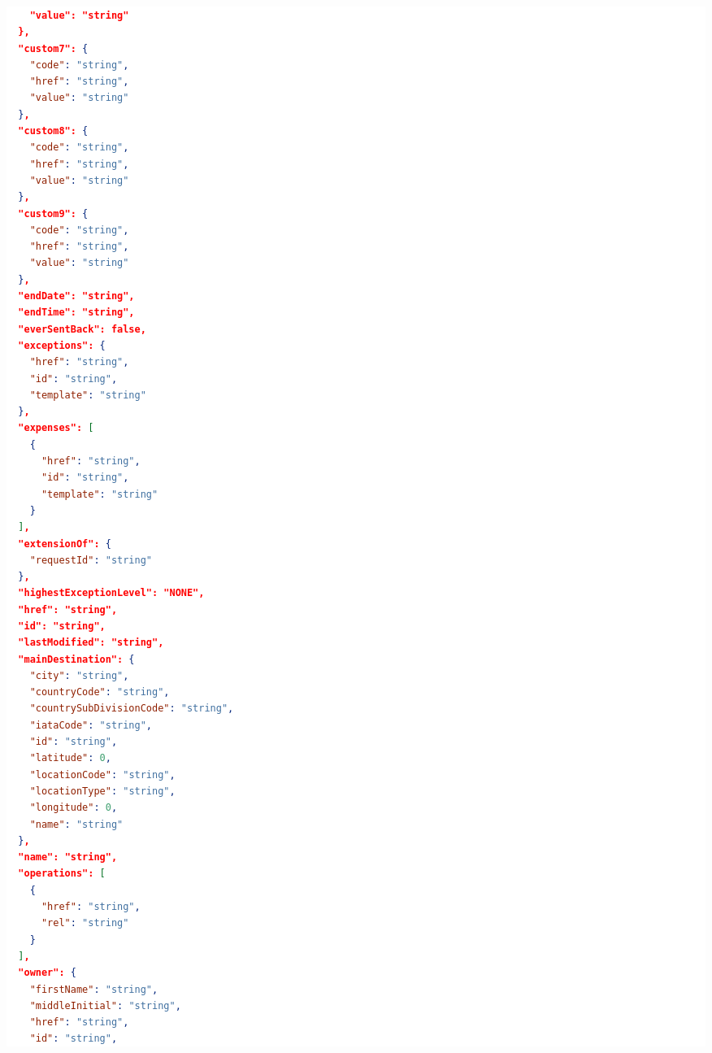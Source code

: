 ```json
    "value": "string"
  },
  "custom7": {
    "code": "string",
    "href": "string",
    "value": "string"
  },
  "custom8": {
    "code": "string",
    "href": "string",
    "value": "string"
  },
  "custom9": {
    "code": "string",
    "href": "string",
    "value": "string"
  },
  "endDate": "string",
  "endTime": "string",
  "everSentBack": false,
  "exceptions": {
    "href": "string",
    "id": "string",
    "template": "string"
  },
  "expenses": [
    {
      "href": "string",
      "id": "string",
      "template": "string"
    }
  ],
  "extensionOf": {
    "requestId": "string"
  },
  "highestExceptionLevel": "NONE",
  "href": "string",
  "id": "string",
  "lastModified": "string",
  "mainDestination": {
    "city": "string",
    "countryCode": "string",
    "countrySubDivisionCode": "string",
    "iataCode": "string",
    "id": "string",
    "latitude": 0,
    "locationCode": "string",
    "locationType": "string",
    "longitude": 0,
    "name": "string"
  },
  "name": "string",
  "operations": [
    {
      "href": "string",
      "rel": "string"
    }
  ],
  "owner": {
    "firstName": "string",
    "middleInitial": "string",
    "href": "string",
    "id": "string",
```